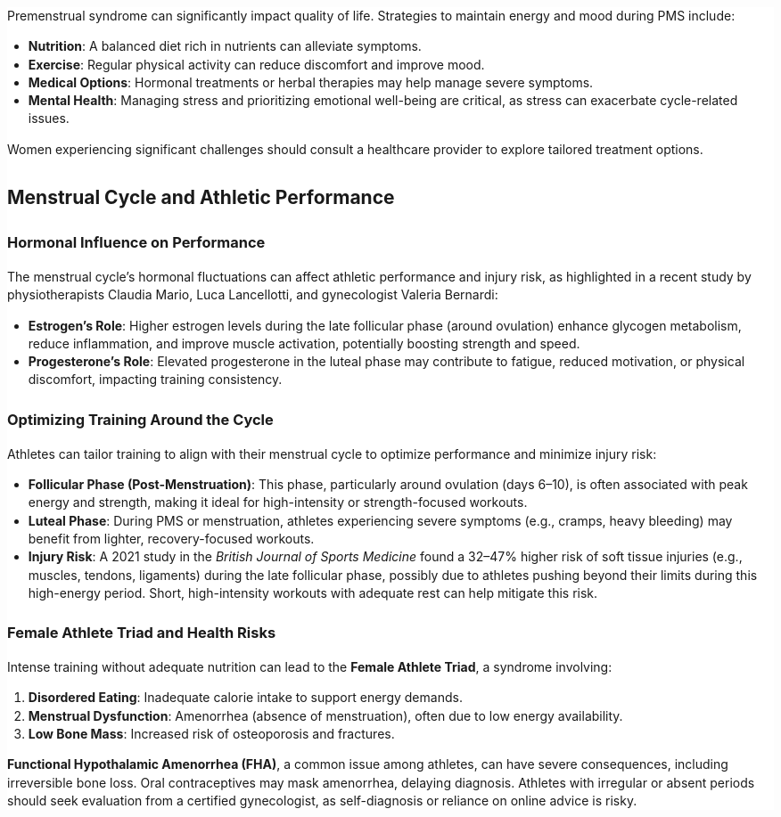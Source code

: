 Premenstrual syndrome can significantly impact quality of life. Strategies to maintain energy and mood during PMS include:

- **Nutrition**: A balanced diet rich in nutrients can alleviate symptoms.
- **Exercise**: Regular physical activity can reduce discomfort and improve mood.
- **Medical Options**: Hormonal treatments or herbal therapies may help manage severe symptoms.
- **Mental Health**: Managing stress and prioritizing emotional well-being are critical, as stress can exacerbate cycle-related issues.

Women experiencing significant challenges should consult a healthcare provider to explore tailored treatment options.

## Menstrual Cycle and Athletic Performance

### Hormonal Influence on Performance

The menstrual cycle’s hormonal fluctuations can affect athletic performance and injury risk, as highlighted in a recent study by physiotherapists Claudia Mario, Luca Lancellotti, and gynecologist Valeria Bernardi:

- **Estrogen’s Role**: Higher estrogen levels during the late follicular phase (around ovulation) enhance glycogen metabolism, reduce inflammation, and improve muscle activation, potentially boosting strength and speed.
- **Progesterone’s Role**: Elevated progesterone in the luteal phase may contribute to fatigue, reduced motivation, or physical discomfort, impacting training consistency.

### Optimizing Training Around the Cycle

Athletes can tailor training to align with their menstrual cycle to optimize performance and minimize injury risk:

- **Follicular Phase (Post-Menstruation)**: This phase, particularly around ovulation (days 6–10), is often associated with peak energy and strength, making it ideal for high-intensity or strength-focused workouts.
- **Luteal Phase**: During PMS or menstruation, athletes experiencing severe symptoms (e.g., cramps, heavy bleeding) may benefit from lighter, recovery-focused workouts.
- **Injury Risk**: A 2021 study in the *British Journal of Sports Medicine* found a 32–47% higher risk of soft tissue injuries (e.g., muscles, tendons, ligaments) during the late follicular phase, possibly due to athletes pushing beyond their limits during this high-energy period. Short, high-intensity workouts with adequate rest can help mitigate this risk.

### Female Athlete Triad and Health Risks

Intense training without adequate nutrition can lead to the **Female Athlete Triad**, a syndrome involving:

1. **Disordered Eating**: Inadequate calorie intake to support energy demands.
2. **Menstrual Dysfunction**: Amenorrhea (absence of menstruation), often due to low energy availability.
3. **Low Bone Mass**: Increased risk of osteoporosis and fractures.

**Functional Hypothalamic Amenorrhea (FHA)**, a common issue among athletes, can have severe consequences, including irreversible bone loss. Oral contraceptives may mask amenorrhea, delaying diagnosis. Athletes with irregular or absent periods should seek evaluation from a certified gynecologist, as self-diagnosis or reliance on online advice is risky.
